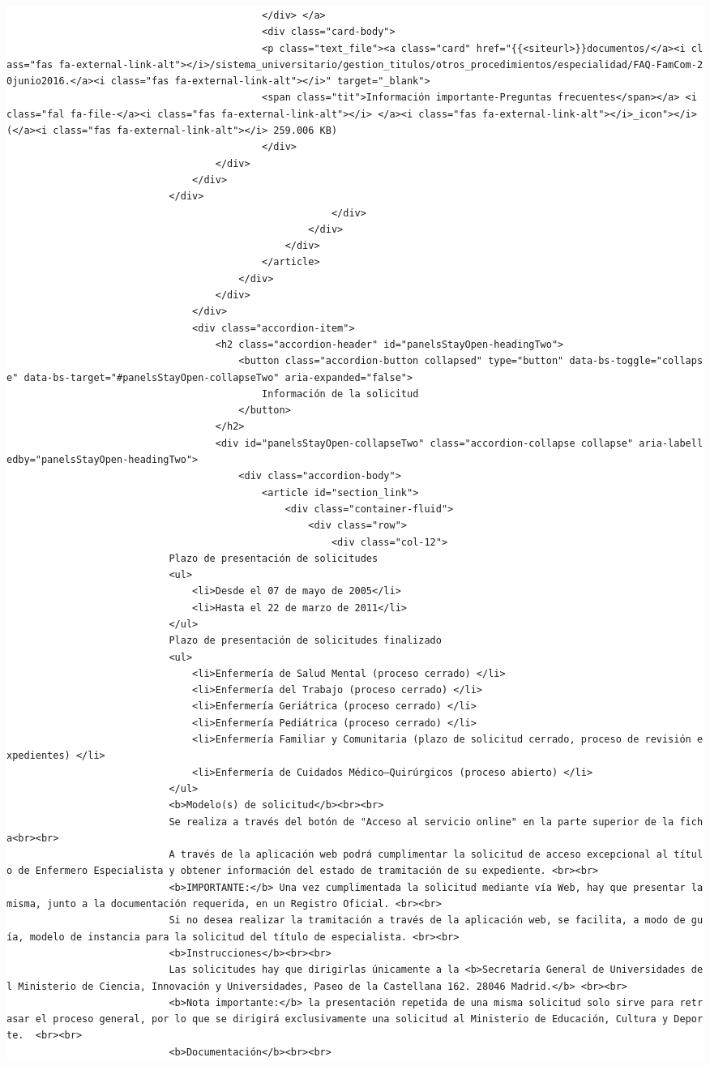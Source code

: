 												</div> </a> 
												<div class="card-body"> 
												<p class="text_file"><a class="card" href="{{<siteurl>}}documentos/</a><i class="fas fa-external-link-alt"></i>/sistema_universitario/gestion_titulos/otros_procedimientos/especialidad/FAQ-FamCom-20junio2016.</a><i class="fas fa-external-link-alt"></i>" target="_blank">  
												<span class="tit">Información importante-Preguntas frecuentes</span></a> <i class="fal fa-file-</a><i class="fas fa-external-link-alt"></i> </a><i class="fas fa-external-link-alt"></i>_icon"></i> (</a><i class="fas fa-external-link-alt"></i> 259.006 KB)
												</div>
										</div> 	
									</div> 
								</div>
                                                            </div>
                                                        </div>
                                                    </div>
                                                </article>
                                            </div>
                                        </div>
                                    </div>
                                    <div class="accordion-item">
                                        <h2 class="accordion-header" id="panelsStayOpen-headingTwo">
                                            <button class="accordion-button collapsed" type="button" data-bs-toggle="collapse" data-bs-target="#panelsStayOpen-collapseTwo" aria-expanded="false">
                                                Información de la solicitud
                                            </button>
                                        </h2>
                                        <div id="panelsStayOpen-collapseTwo" class="accordion-collapse collapse" aria-labelledby="panelsStayOpen-headingTwo">
                                            <div class="accordion-body">
                                                <article id="section_link">
                                                    <div class="container-fluid">
                                                        <div class="row">
                                                            <div class="col-12">
								Plazo de presentación de solicitudes
								<ul>
									<li>Desde el 07 de mayo de 2005</li>
									<li>Hasta el 22 de marzo de 2011</li>
								</ul>
								Plazo de presentación de solicitudes finalizado
								<ul>
									<li>Enfermería de Salud Mental (proceso cerrado) </li>
									<li>Enfermería del Trabajo (proceso cerrado) </li>
									<li>Enfermería Geriátrica (proceso cerrado) </li>
									<li>Enfermería Pediátrica (proceso cerrado) </li>
									<li>Enfermería Familiar y Comunitaria (plazo de solicitud cerrado, proceso de revisión expedientes) </li>
									<li>Enfermería de Cuidados Médico–Quirúrgicos (proceso abierto) </li>
								</ul>
								<b>Modelo(s) de solicitud</b><br><br>
								Se realiza a través del botón de "Acceso al servicio online" en la parte superior de la ficha<br><br>
								A través de la aplicación web podrá cumplimentar la solicitud de acceso excepcional al título de Enfermero Especialista y obtener información del estado de tramitación de su expediente. <br><br>
								<b>IMPORTANTE:</b> Una vez cumplimentada la solicitud mediante vía Web, hay que presentar la misma, junto a la documentación requerida, en un Registro Oficial. <br><br>
								Si no desea realizar la tramitación a través de la aplicación web, se facilita, a modo de guía, modelo de instancia para la solicitud del título de especialista. <br><br>							
								<b>Instrucciones</b><br><br>
								Las solicitudes hay que dirigirlas únicamente a la <b>Secretaría General de Universidades del Ministerio de Ciencia, Innovación y Universidades, Paseo de la Castellana 162. 28046 Madrid.</b> <br><br>
								<b>Nota importante:</b> la presentación repetida de una misma solicitud solo sirve para retrasar el proceso general, por lo que se dirigirá exclusivamente una solicitud al Ministerio de Educación, Cultura y Deporte.  <br><br>
								<b>Documentación</b><br><br>